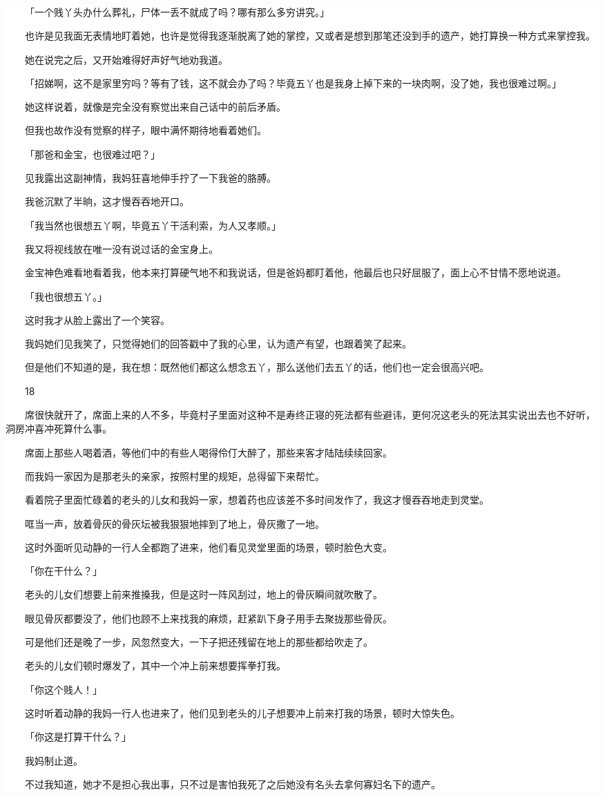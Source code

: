 &emsp;&emsp;「一个贱丫头办什么葬礼，尸体一丢不就成了吗？哪有那么多穷讲究。」  
  
&emsp;&emsp;也许是见我面无表情地盯着她，也许是觉得我逐渐脱离了她的掌控，又或者是想到那笔还没到手的遗产，她打算换一种方式来掌控我。  
  
&emsp;&emsp;她在说完之后，又开始难得好声好气地劝我道。  
  
&emsp;&emsp;「招娣啊，这不是家里穷吗？等有了钱，这不就会办了吗？毕竟五丫也是我身上掉下来的一块肉啊，没了她，我也很难过啊。」  
  
&emsp;&emsp;她这样说着，就像是完全没有察觉出来自己话中的前后矛盾。  
  
&emsp;&emsp;但我也故作没有觉察的样子，眼中满怀期待地看着她们。  
  
&emsp;&emsp;「那爸和金宝，也很难过吧？」  
  
&emsp;&emsp;见我露出这副神情，我妈狂喜地伸手拧了一下我爸的胳膊。  
  
&emsp;&emsp;我爸沉默了半晌，这才慢吞吞地开口。  
  
&emsp;&emsp;「我当然也很想五丫啊，毕竟五丫干活利索，为人又孝顺。」  
  
&emsp;&emsp;我又将视线放在唯一没有说过话的金宝身上。  
  
&emsp;&emsp;金宝神色难看地看着我，他本来打算硬气地不和我说话，但是爸妈都盯着他，他最后也只好屈服了，面上心不甘情不愿地说道。  
  
&emsp;&emsp;「我也很想五丫。」  
  
&emsp;&emsp;这时我才从脸上露出了一个笑容。  
  
&emsp;&emsp;我妈她们见我笑了，只觉得她们的回答戳中了我的心里，认为遗产有望，也跟着笑了起来。  
  
&emsp;&emsp;但是他们不知道的是，我在想：既然他们都这么想念五丫，那么送他们去五丫的话，他们也一定会很高兴吧。  
  
&emsp;&emsp;18  
  
&emsp;&emsp;席很快就开了，席面上来的人不多，毕竟村子里面对这种不是寿终正寝的死法都有些避讳，更何况这老头的死法其实说出去也不好听，洞房冲喜冲死算什么事。  
  
&emsp;&emsp;席面上那些人喝着酒，等他们中的有些人喝得伶仃大醉了，那些来客才陆陆续续回家。  
  
&emsp;&emsp;而我妈一家因为是那老头的亲家，按照村里的规矩，总得留下来帮忙。  
  
&emsp;&emsp;看着院子里面忙碌着的老头的儿女和我妈一家，想着药也应该差不多时间发作了，我这才慢吞吞地走到灵堂。  
  
&emsp;&emsp;哐当一声，放着骨灰的骨灰坛被我狠狠地摔到了地上，骨灰撒了一地。  
  
&emsp;&emsp;这时外面听见动静的一行人全都跑了进来，他们看见灵堂里面的场景，顿时脸色大变。  
  
&emsp;&emsp;「你在干什么？」  
  
&emsp;&emsp;老头的儿女们想要上前来推搡我，但是这时一阵风刮过，地上的骨灰瞬间就吹散了。  
  
&emsp;&emsp;眼见骨灰都要没了，他们也顾不上来找我的麻烦，赶紧趴下身子用手去聚拢那些骨灰。  
  
&emsp;&emsp;可是他们还是晚了一步，风忽然变大，一下子把还残留在地上的那些都给吹走了。  
  
&emsp;&emsp;老头的儿女们顿时爆发了，其中一个冲上前来想要挥拳打我。  
  
&emsp;&emsp;「你这个贱人！」  
  
&emsp;&emsp;这时听着动静的我妈一行人也进来了，他们见到老头的儿子想要冲上前来打我的场景，顿时大惊失色。  
  
&emsp;&emsp;「你这是打算干什么？」  
  
&emsp;&emsp;我妈制止道。  
  
&emsp;&emsp;不过我知道，她才不是担心我出事，只不过是害怕我死了之后她没有名头去拿何寡妇名下的遗产。  
  